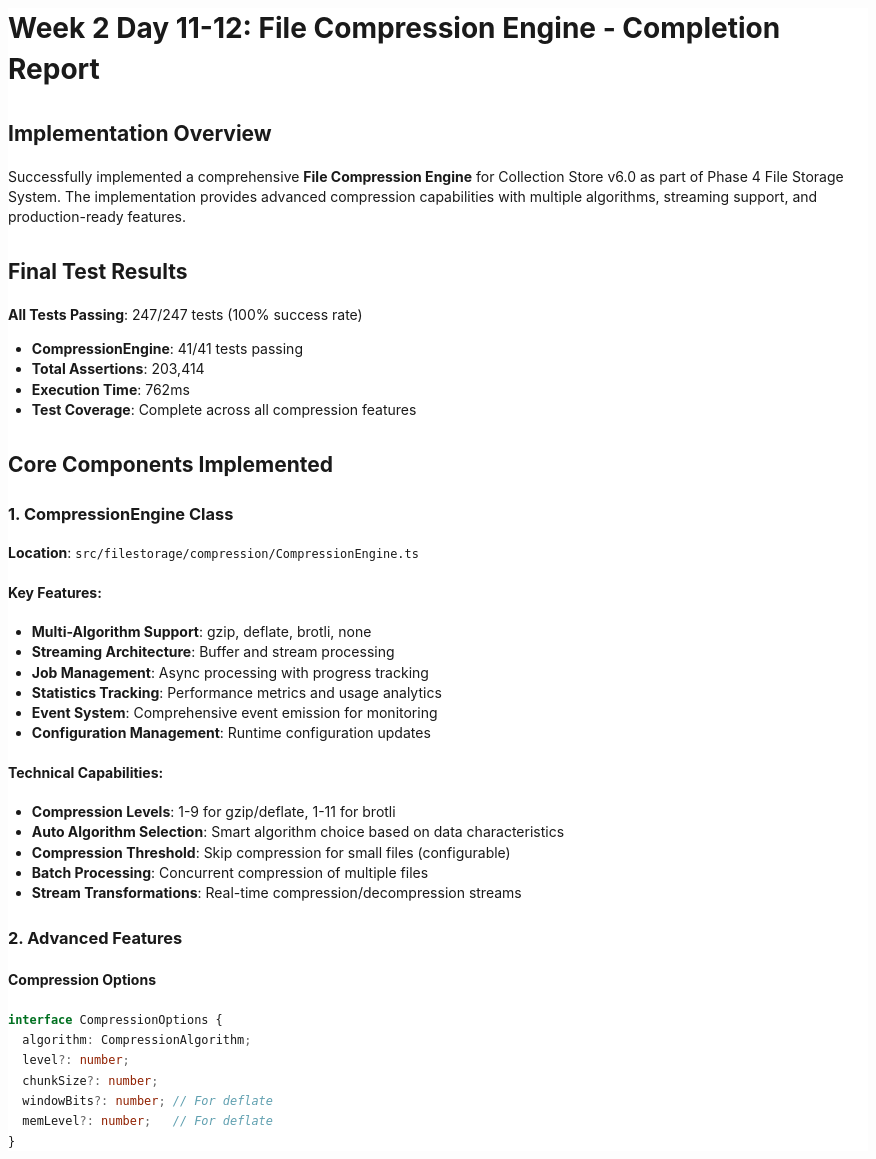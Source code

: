 # Week 2 Day 11-12: File Compression Engine - Completion Report

## Implementation Overview

Successfully implemented a comprehensive **File Compression Engine** for Collection Store v6.0 as part of Phase 4 File Storage System. The implementation provides advanced compression capabilities with multiple algorithms, streaming support, and production-ready features.

## Final Test Results

**All Tests Passing**: 247/247 tests (100% success rate)
- **CompressionEngine**: 41/41 tests passing
- **Total Assertions**: 203,414
- **Execution Time**: 762ms
- **Test Coverage**: Complete across all compression features

## Core Components Implemented

### 1. CompressionEngine Class
**Location**: `src/filestorage/compression/CompressionEngine.ts`

#### Key Features:
- **Multi-Algorithm Support**: gzip, deflate, brotli, none
- **Streaming Architecture**: Buffer and stream processing
- **Job Management**: Async processing with progress tracking
- **Statistics Tracking**: Performance metrics and usage analytics
- **Event System**: Comprehensive event emission for monitoring
- **Configuration Management**: Runtime configuration updates

#### Technical Capabilities:
- **Compression Levels**: 1-9 for gzip/deflate, 1-11 for brotli
- **Auto Algorithm Selection**: Smart algorithm choice based on data characteristics
- **Compression Threshold**: Skip compression for small files (configurable)
- **Batch Processing**: Concurrent compression of multiple files
- **Stream Transformations**: Real-time compression/decompression streams

### 2. Advanced Features

#### Compression Options
```typescript
interface CompressionOptions {
  algorithm: CompressionAlgorithm;
  level?: number;
  chunkSize?: number;
  windowBits?: number; // For deflate
  memLevel?: number;   // For deflate
}
```
